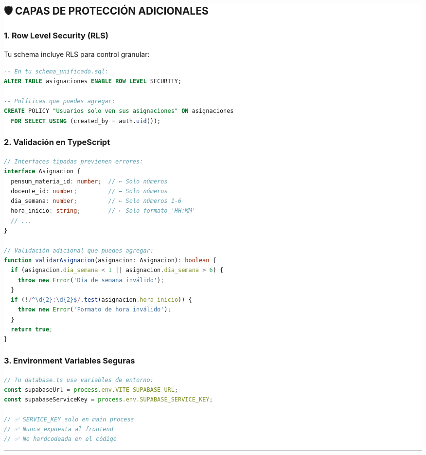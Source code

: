 
## 🛡️ **CAPAS DE PROTECCIÓN ADICIONALES**

### **1. Row Level Security (RLS)**

Tu schema incluye RLS para control granular:

```sql
-- En tu schema_unificado.sql:
ALTER TABLE asignaciones ENABLE ROW LEVEL SECURITY;

-- Políticas que puedes agregar:
CREATE POLICY "Usuarios solo ven sus asignaciones" ON asignaciones
  FOR SELECT USING (created_by = auth.uid());
```

### **2. Validación en TypeScript**

```typescript
// Interfaces tipadas previenen errores:
interface Asignacion {
  pensum_materia_id: number;  // ← Solo números
  docente_id: number;         // ← Solo números
  dia_semana: number;         // ← Solo números 1-6
  hora_inicio: string;        // ← Solo formato 'HH:MM'
  // ...
}

// Validación adicional que puedes agregar:
function validarAsignacion(asignacion: Asignacion): boolean {
  if (asignacion.dia_semana < 1 || asignacion.dia_semana > 6) {
    throw new Error('Día de semana inválido');
  }
  if (!/^\d{2}:\d{2}$/.test(asignacion.hora_inicio)) {
    throw new Error('Formato de hora inválido');
  }
  return true;
}
```

### **3. Environment Variables Seguras**

```typescript
// Tu database.ts usa variables de entorno:
const supabaseUrl = process.env.VITE_SUPABASE_URL;
const supabaseServiceKey = process.env.SUPABASE_SERVICE_KEY;

// ✅ SERVICE_KEY solo en main process
// ✅ Nunca expuesta al frontend
// ✅ No hardcodeada en el código
```

---
